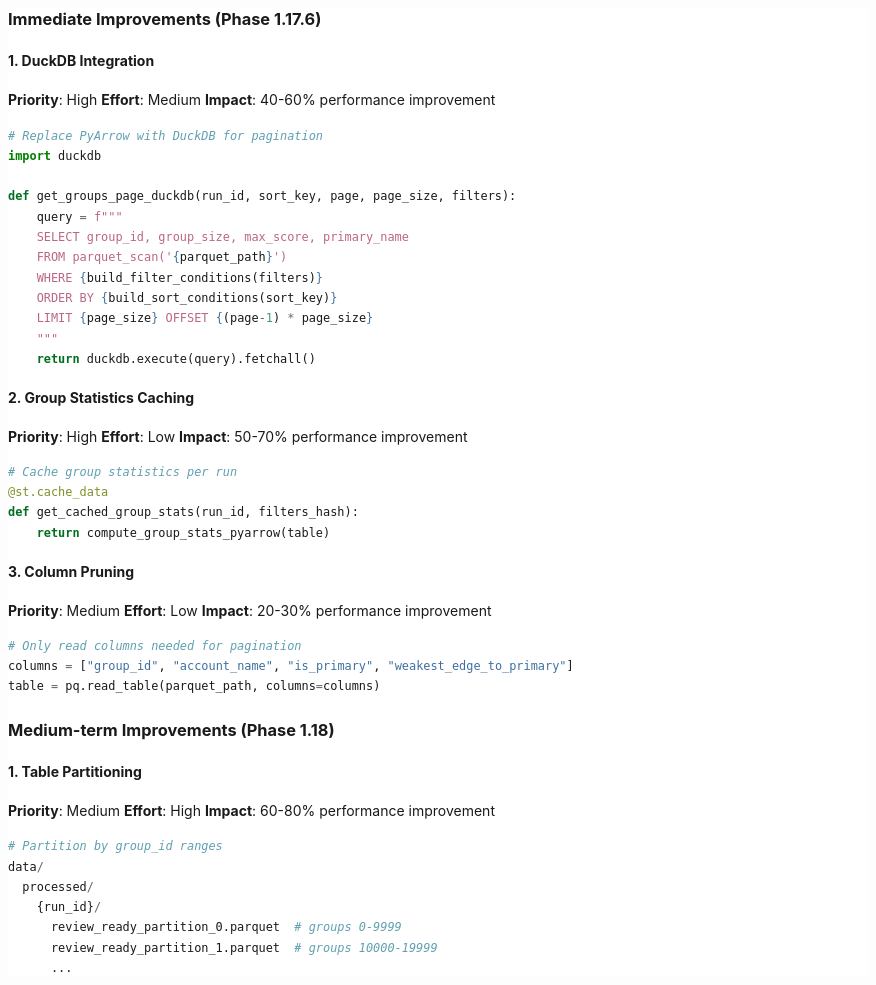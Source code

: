### Immediate Improvements (Phase 1.17.6)

#### 1. DuckDB Integration
**Priority**: High
**Effort**: Medium
**Impact**: 40-60% performance improvement

```python
# Replace PyArrow with DuckDB for pagination
import duckdb

def get_groups_page_duckdb(run_id, sort_key, page, page_size, filters):
    query = f"""
    SELECT group_id, group_size, max_score, primary_name
    FROM parquet_scan('{parquet_path}')
    WHERE {build_filter_conditions(filters)}
    ORDER BY {build_sort_conditions(sort_key)}
    LIMIT {page_size} OFFSET {(page-1) * page_size}
    """
    return duckdb.execute(query).fetchall()
```

#### 2. Group Statistics Caching
**Priority**: High
**Effort**: Low
**Impact**: 50-70% performance improvement

```python
# Cache group statistics per run
@st.cache_data
def get_cached_group_stats(run_id, filters_hash):
    return compute_group_stats_pyarrow(table)
```

#### 3. Column Pruning
**Priority**: Medium
**Effort**: Low
**Impact**: 20-30% performance improvement

```python
# Only read columns needed for pagination
columns = ["group_id", "account_name", "is_primary", "weakest_edge_to_primary"]
table = pq.read_table(parquet_path, columns=columns)
```

### Medium-term Improvements (Phase 1.18)

#### 1. Table Partitioning
**Priority**: Medium
**Effort**: High
**Impact**: 60-80% performance improvement

```python
# Partition by group_id ranges
data/
  processed/
    {run_id}/
      review_ready_partition_0.parquet  # groups 0-9999
      review_ready_partition_1.parquet  # groups 10000-19999
      ...
```
